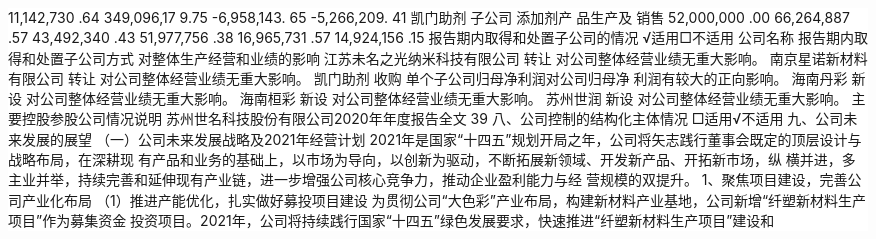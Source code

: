 11,142,730
.64
349,096,17
9.75
-6,958,143.
65
-5,266,209.
41
凯门助剂
子公司
添加剂产
品生产及
销售
52,000,000
.00
66,264,887
.57
43,492,340
.43
51,977,756
.38
16,965,731
.57
14,924,156
.15
报告期内取得和处置子公司的情况
√适用□不适用
公司名称
报告期内取得和处置子公司方式
对整体生产经营和业绩的影响
江苏未名之光纳米科技有限公司
转让
对公司整体经营业绩无重大影响。
南京星诺新材料有限公司
转让
对公司整体经营业绩无重大影响。
凯门助剂
收购
单个子公司归母净利润对公司归母净
利润有较大的正向影响。
海南丹彩
新设
对公司整体经营业绩无重大影响。
海南桓彩
新设
对公司整体经营业绩无重大影响。
苏州世润
新设
对公司整体经营业绩无重大影响。
主要控股参股公司情况说明
苏州世名科技股份有限公司2020年年度报告全文
39
八、公司控制的结构化主体情况
□适用√不适用
九、公司未来发展的展望
（一）公司未来发展战略及2021年经营计划
2021年是国家“十四五”规划开局之年，公司将矢志践行董事会既定的顶层设计与战略布局，在深耕现
有产品和业务的基础上，以市场为导向，以创新为驱动，不断拓展新领域、开发新产品、开拓新市场，纵
横并进，多主业并举，持续完善和延伸现有产业链，进一步增强公司核心竞争力，推动企业盈利能力与经
营规模的双提升。
1、聚焦项目建设，完善公司产业化布局
（1）推进产能优化，扎实做好募投项目建设
为贯彻公司“大色彩”产业布局，构建新材料产业基地，公司新增“纤塑新材料生产项目”作为募集资金
投资项目。2021年，公司将持续践行国家“十四五”绿色发展要求，快速推进“纤塑新材料生产项目”建设和